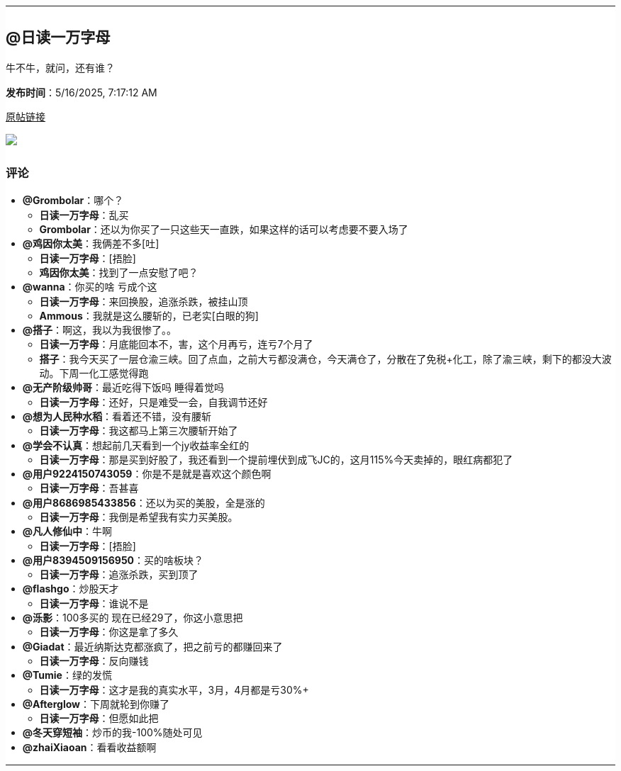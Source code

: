 
---

## @日读一万字母

牛不牛，就问，还有谁？

**发布时间**：5/16/2025, 7:17:12 AM

[原帖链接](https://juejin.cn/pin/7504581280980664354)

<img src="https://p26-juejin-sign.byteimg.com/tos-cn-i-k3u1fbpfcp/372b8f6d937846f9ae947daa9b624abc~tplv-k3u1fbpfcp-jj-mark-v1:0:0:0:0:5o6Y6YeR5oqA5pyv56S-5Yy6IEAg5pel6K-75LiA5LiH5a2X5q-N:q75.awebp?rk3s=f64ab15b&x-expires=1748091949&x-signature=IUMsdCN%2BdRrfYHqFjvrRFq4Jfho%3D" style="max-width: 300px;max-height: 300px;"/>

### 评论

- **@Grombolar**：哪个？
  - **日读一万字母**：乱买
  - **Grombolar**：还以为你买了一只这些天一直跌，如果这样的话可以考虑要不要入场了
- **@鸡因你太美**：我俩差不多[吐]
  - **日读一万字母**：[捂脸]
  - **鸡因你太美**：找到了一点安慰了吧？
- **@wanna**：你买的啥 亏成个这
  - **日读一万字母**：来回换股，追涨杀跌，被挂山顶
  - **Ammous**：我就是这么腰斩的，已老实[白眼的狗]
- **@搭子**：啊这，我以为我很惨了。。
  - **日读一万字母**：月底能回本不，害，这个月再亏，连亏7个月了
  - **搭子**：我今天买了一层仓渝三峡。回了点血，之前大亏都没满仓，今天满仓了，分散在了免税+化工，除了渝三峡，剩下的都没大波动。下周一化工感觉得跑
- **@无产阶级帅哥**：最近吃得下饭吗 睡得着觉吗
  - **日读一万字母**：还好，只是难受一会，自我调节还好
- **@想为人民种水稻**：看着还不错，没有腰斩
  - **日读一万字母**：我这都马上第三次腰斩开始了
- **@学会不认真**：想起前几天看到一个jy收益率全红的
  - **日读一万字母**：那是买到好股了，我还看到一个提前埋伏到成飞JC的，这月115%今天卖掉的，眼红病都犯了
- **@用户9224150743059**：你是不是就是喜欢这个颜色啊
  - **日读一万字母**：吾甚喜
- **@用户8686985433856**：还以为买的美股，全是涨的
  - **日读一万字母**：我倒是希望我有实力买美股。
- **@凡人修仙中**：牛啊
  - **日读一万字母**：[捂脸]
- **@用户8394509156950**：买的啥板块？
  - **日读一万字母**：追涨杀跌，买到顶了
- **@flashgo**：炒股天才
  - **日读一万字母**：谁说不是
- **@泺影**：100多买的 现在已经29了，你这小意思把
  - **日读一万字母**：你这是拿了多久
- **@Giadat**：最近纳斯达克都涨疯了，把之前亏的都赚回来了
  - **日读一万字母**：反向赚钱
- **@Tumie**：绿的发慌
  - **日读一万字母**：这才是我的真实水平，3月，4月都是亏30%+
- **@Afterglow**：下周就轮到你赚了
  - **日读一万字母**：但愿如此把
- **@冬天穿短袖**：炒币的我-100%随处可见
- **@zhaiXiaoan**：看看收益额啊

---